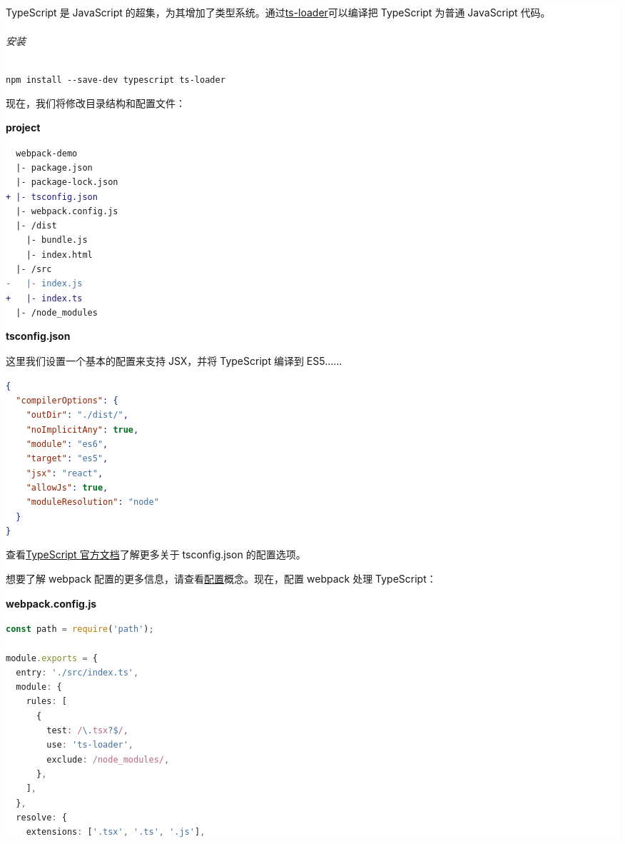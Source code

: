 TypeScript 是 JavaScript 的超集，为其增加了类型系统。通过[ts-loader](https://webpack.docschina.org/guides/typescript/)可以编译把 TypeScript 为普通 JavaScript 代码。

###### 安装

``` shell
npm install --save-dev typescript ts-loader
```

现在，我们将修改目录结构和配置文件：

**project**

``` diff
  webpack-demo
  |- package.json
  |- package-lock.json
+ |- tsconfig.json
  |- webpack.config.js
  |- /dist
    |- bundle.js
    |- index.html
  |- /src
-   |- index.js
+   |- index.ts
  |- /node_modules
```

**tsconfig.json**

这里我们设置一个基本的配置来支持 JSX，并将 TypeScript 编译到 ES5……

``` json
{
  "compilerOptions": {
    "outDir": "./dist/",
    "noImplicitAny": true,
    "module": "es6",
    "target": "es5",
    "jsx": "react",
    "allowJs": true,
    "moduleResolution": "node"
  }
}
```

查看[TypeScript 官方文档](https://www.typescriptlang.org/docs/handbook/tsconfig-json.html)了解更多关于 tsconfig.json 的配置选项。

想要了解 webpack 配置的更多信息，请查看[配置](https://webpack.docschina.org/concepts/configuration/)概念。现在，配置 webpack 处理 TypeScript：

**webpack.config.js**

``` ts
const path = require('path');

module.exports = {
  entry: './src/index.ts',
  module: {
    rules: [
      {
        test: /\.tsx?$/,
        use: 'ts-loader',
        exclude: /node_modules/,
      },
    ],
  },
  resolve: {
    extensions: ['.tsx', '.ts', '.js'],
```